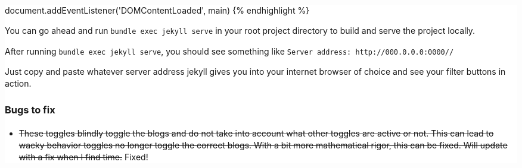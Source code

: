 document.addEventListener('DOMContentLoaded', main)
{% endhighlight %}

You can go ahead and run `bundle exec jekyll serve` in your root project directory to build and serve the project locally.

After running `bundle exec jekyll serve`, you should see something like `Server address: http://000.0.0.0:0000//`

Just copy and paste whatever server address jekyll gives you into your internet browser of choice and see your filter buttons in action.

### Bugs to fix

- ~~These toggles blindly toggle the blogs and do not take into account what other toggles are active or not. This can lead to wacky behavior toggles no longer toggle the correct blogs. With a bit more mathematical rigor, this can be fixed. Will update with a fix when I find time.~~ Fixed!